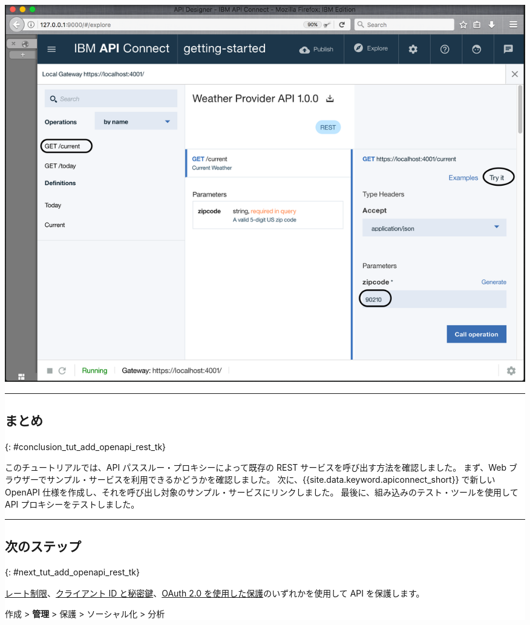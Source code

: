   ![](images/screenshot_explore.png)  
  
---

## まとめ
{: #conclusion_tut_add_openapi_rest_tk}

このチュートリアルでは、API パススルー・プロキシーによって既存の REST サービスを呼び出す方法を確認しました。 まず、Web ブラウザーでサンプル・サービスを利用できるかどうかを確認しました。 次に、{{site.data.keyword.apiconnect_short}} で新しい OpenAPI 仕様を作成し、それを呼び出し対象のサンプル・サービスにリンクしました。 最後に、組み込みのテスト・ツールを使用して API プロキシーをテストしました。

---

## 次のステップ
{: #next_tut_add_openapi_rest_tk}

[レート制限](/docs/services/apiconnect/tutorials?topic=apiconnect-tut_rate_limit)、[クライアント ID と秘密鍵](/docs/services/apiconnect/tutorials?topic=apiconnect-tut_secure_landing)、[OAuth 2.0 を使用した保護](/docs/services/apiconnect/tutorials?topic=apiconnect-tut_secure_oauth_2)のいずれかを使用して API を保護します。

作成 > **管理** > 保護 > ソーシャル化 > 分析

